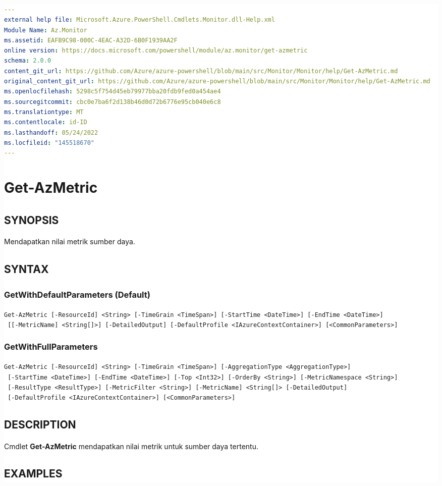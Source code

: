 ```yaml
---
external help file: Microsoft.Azure.PowerShell.Cmdlets.Monitor.dll-Help.xml
Module Name: Az.Monitor
ms.assetid: EAFB9C98-000C-4EAC-A32D-6B0F1939AA2F
online version: https://docs.microsoft.com/powershell/module/az.monitor/get-azmetric
schema: 2.0.0
content_git_url: https://github.com/Azure/azure-powershell/blob/main/src/Monitor/Monitor/help/Get-AzMetric.md
original_content_git_url: https://github.com/Azure/azure-powershell/blob/main/src/Monitor/Monitor/help/Get-AzMetric.md
ms.openlocfilehash: 5298c5f754d45eb79977bba20fdb9fed0a454ae4
ms.sourcegitcommit: cbc0e7ba6f2d138b46d0d72b6776e95cb040e6c8
ms.translationtype: MT
ms.contentlocale: id-ID
ms.lasthandoff: 05/24/2022
ms.locfileid: "145518670"
---
```

# Get-AzMetric

## SYNOPSIS
Mendapatkan nilai metrik sumber daya.

## SYNTAX

### GetWithDefaultParameters (Default)
```
Get-AzMetric [-ResourceId] <String> [-TimeGrain <TimeSpan>] [-StartTime <DateTime>] [-EndTime <DateTime>]
 [[-MetricName] <String[]>] [-DetailedOutput] [-DefaultProfile <IAzureContextContainer>] [<CommonParameters>]
```

### GetWithFullParameters
```
Get-AzMetric [-ResourceId] <String> [-TimeGrain <TimeSpan>] [-AggregationType <AggregationType>]
 [-StartTime <DateTime>] [-EndTime <DateTime>] [-Top <Int32>] [-OrderBy <String>] [-MetricNamespace <String>]
 [-ResultType <ResultType>] [-MetricFilter <String>] [-MetricName] <String[]> [-DetailedOutput]
 [-DefaultProfile <IAzureContextContainer>] [<CommonParameters>]
```

## DESCRIPTION
Cmdlet **Get-AzMetric** mendapatkan nilai metrik untuk sumber daya tertentu.

## EXAMPLES
